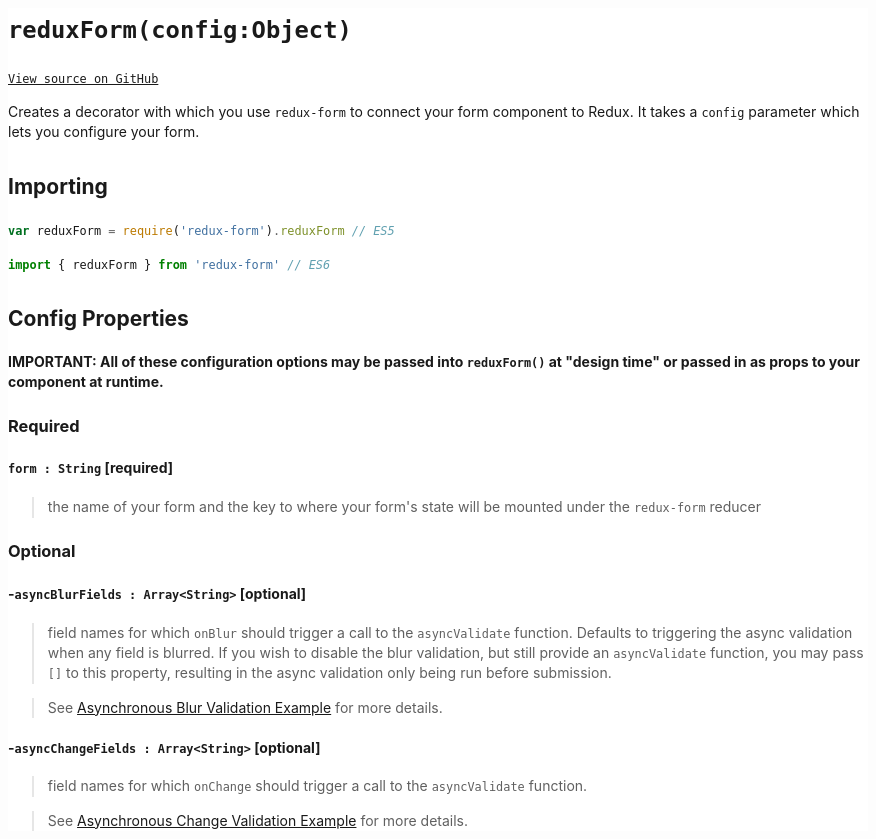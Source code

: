 # `reduxForm(config:Object)`

[`View source on GitHub`](https://github.com/erikras/redux-form/blob/master/src/reduxForm.js)

Creates a decorator with which you use `redux-form` to connect your form
component to Redux. It takes a `config` parameter which lets you configure your
form.

## Importing

```javascript
var reduxForm = require('redux-form').reduxForm // ES5
```

```javascript
import { reduxForm } from 'redux-form' // ES6
```

## Config Properties

**IMPORTANT: All of these configuration options may be passed into `reduxForm()`
at "design time" or passed in as props to your component at runtime.**

### Required

#### `form : String` [required]

> the name of your form and the key to where your form's state will be mounted
> under the `redux-form` reducer

### Optional

#### -`asyncBlurFields : Array<String>` [optional]

> field names for which `onBlur` should trigger a call to the `asyncValidate`
> function. Defaults to triggering the async validation when any field is
> blurred. If you wish to disable the blur validation, but still provide an
> `asyncValidate` function, you may pass `[]` to this property, resulting in the
> async validation only being run before submission.

> See
> [Asynchronous Blur Validation Example](https://redux-form.com/7.3.0/examples/asyncValidation/)
> for more details.

#### -`asyncChangeFields : Array<String>` [optional]

> field names for which `onChange` should trigger a call to the `asyncValidate`
> function.

> See
> [Asynchronous Change Validation Example](https://redux-form.com/7.3.0/examples/asyncChangeValidation/)
> for more details.
